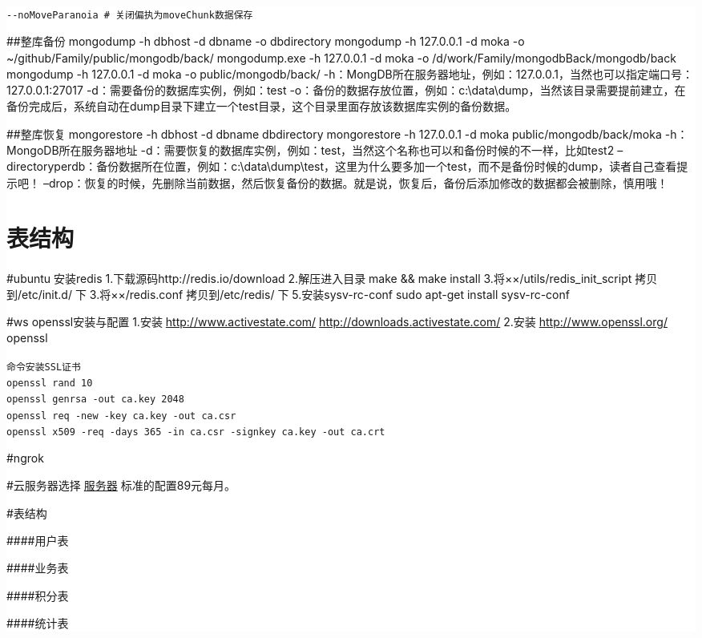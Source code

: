     --noMoveParanoia # 关闭偏执为moveChunk数据保存
    
##整库备份
    mongodump -h dbhost -d dbname -o dbdirectory
    mongodump -h 127.0.0.1 -d moka -o ~/github/Family/public/mongodb/back/
    mongodump.exe -h 127.0.0.1 -d moka -o /d/work/Family/mongodbBack/mongodb/back
    mongodump -h 127.0.0.1 -d moka -o public/mongodb/back/
    -h：MongDB所在服务器地址，例如：127.0.0.1，当然也可以指定端口号：127.0.0.1:27017
    -d：需要备份的数据库实例，例如：test
    -o：备份的数据存放位置，例如：c:\data\dump，当然该目录需要提前建立，在备份完成后，系统自动在dump目录下建立一个test目录，这个目录里面存放该数据库实例的备份数据。
    
##整库恢复
    mongorestore -h dbhost -d dbname dbdirectory
    mongorestore -h 127.0.0.1 -d moka public/mongodb/back/moka
    -h：MongoDB所在服务器地址
    -d：需要恢复的数据库实例，例如：test，当然这个名称也可以和备份时候的不一样，比如test2
    –directoryperdb：备份数据所在位置，例如：c:\data\dump\test，这里为什么要多加一个test，而不是备份时候的dump，读者自己查看提示吧！
    –drop：恢复的时候，先删除当前数据，然后恢复备份的数据。就是说，恢复后，备份后添加修改的数据都会被删除，慎用哦！
    
# 表结构
    

#ubuntu 安装redis
    1.下载源码http://redis.io/download
    2.解压进入目录 make && make install
    3.将××/utils/redis_init_script 拷贝到/etc/init.d/ 下
    3.将××/redis.conf 拷贝到/etc/redis/ 下
    5.安装sysv-rc-conf sudo apt-get install sysv-rc-conf
    
    
#ws openssl安装与配置
    1.安装 http://www.activestate.com/  http://downloads.activestate.com/
    2.安装 http://www.openssl.org/   openssl
    
    命令安装SSL证书 
    openssl rand 10
    openssl genrsa -out ca.key 2048
    openssl req -new -key ca.key -out ca.csr 
    openssl x509 -req -days 365 -in ca.csr -signkey ca.key -out ca.crt  
    
#ngrok 

    
#云服务器选择
[服务器](https://buy.qcloud.com/cvm?marketImgId=371)
    标准的配置89元每月。
    
#表结构

####用户表

####业务表

####积分表

####统计表
    
    
    